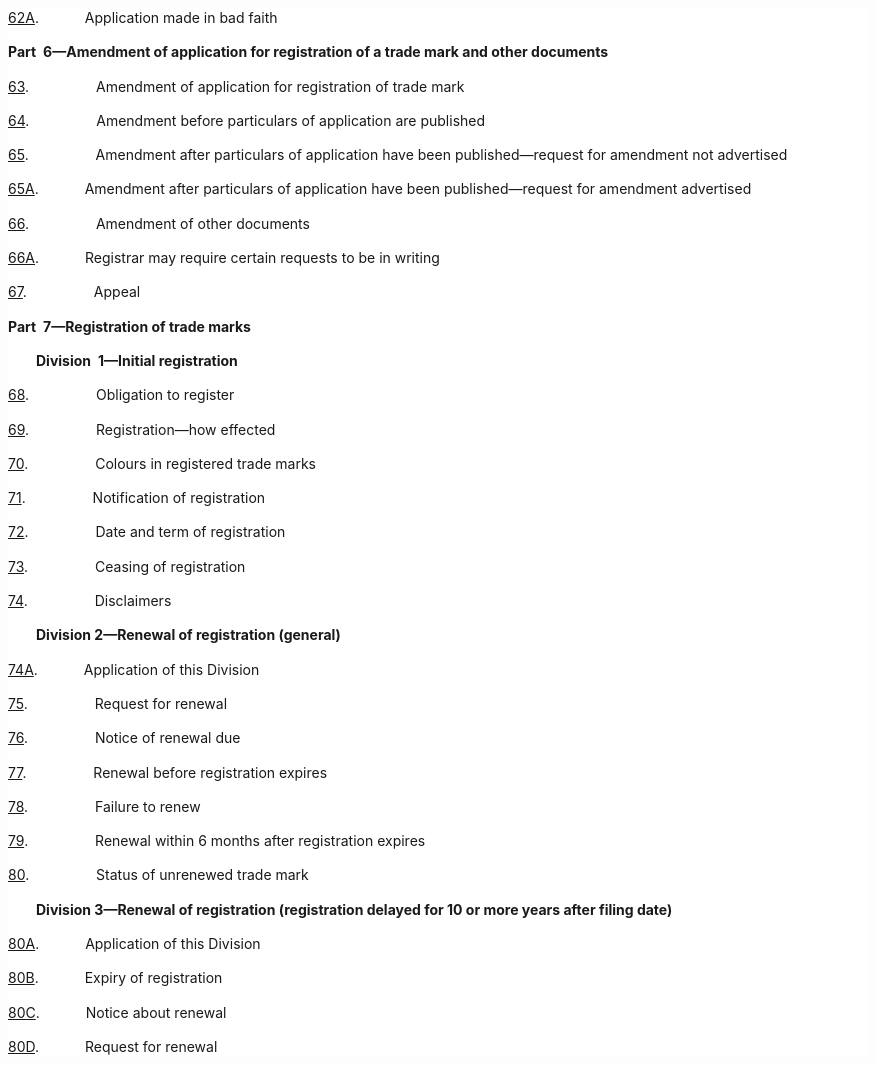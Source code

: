 [62A](#62A).       Application made in bad faith

**Part 6—Amendment of application for registration of a trade mark and other documents**

[63](#63).          Amendment of application for registration of trade mark

[64](#64).          Amendment before particulars of application are published

[65](#65).          Amendment after particulars of application have been published—request for amendment not advertised

[65A](#65A).       Amendment after particulars of application have been published—request for amendment advertised

[66](#66).          Amendment of other documents

[66A](#66A).       Registrar may require certain requests to be in writing

[67](#67).          Appeal

**Part 7—Registration of trade marks** 

    **Division 1—Initial registration**

[68](#68).          Obligation to register

[69](#69).          Registration—how effected

[70](#70).          Colours in registered trade marks

[71](#71).          Notification of registration

[72](#72).          Date and term of registration

[73](#73).          Ceasing of registration

[74](#74).          Disclaimers

    **Division 2—Renewal of registration (general)**

[74A](#74A).       Application of this Division

[75](#75).          Request for renewal

[76](#76).          Notice of renewal due

[77](#77).          Renewal before registration expires

[78](#78).          Failure to renew

[79](#79).          Renewal within 6 months after registration expires

[80](#80).          Status of unrenewed trade mark

    **Division 3—Renewal of registration (registration delayed for 10 or more years after filing date)**

[80A](#80A).       Application of this Division

[80B](#80B).       Expiry of registration

[80C](#80C).       Notice about renewal

[80D](#80D).       Request for renewal

